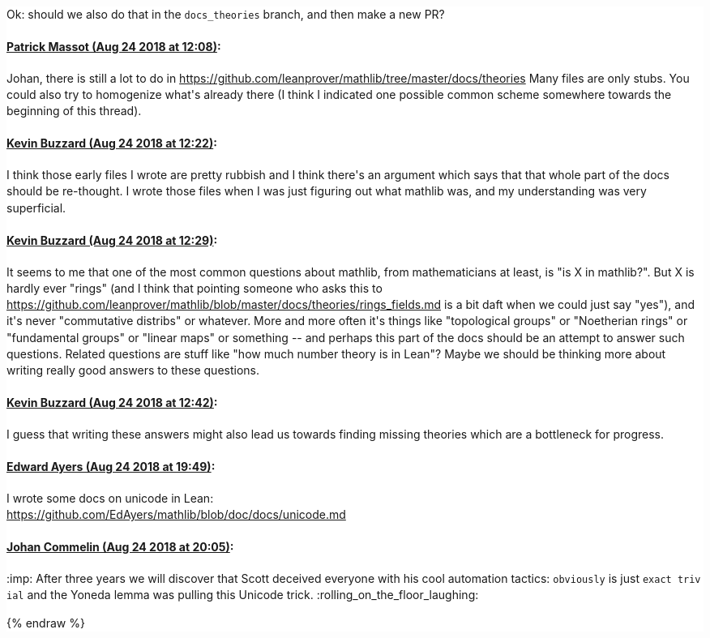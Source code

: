 <p>Ok: should we also do that in the <code>docs_theories</code> branch, and then make a new PR?</p>

#### [ Patrick Massot (Aug 24 2018 at 12:08)](https://leanprover.zulipchat.com/#narrow/stream/113488-general/topic/docs%20sprint/near/132688278):
<p>Johan, there is still a lot to do in <a href="https://github.com/leanprover/mathlib/tree/master/docs/theories" target="_blank" title="https://github.com/leanprover/mathlib/tree/master/docs/theories">https://github.com/leanprover/mathlib/tree/master/docs/theories</a> Many files are only stubs. You could also try to homogenize what's already there (I think I indicated one possible common scheme somewhere towards the beginning of this thread).</p>

#### [ Kevin Buzzard (Aug 24 2018 at 12:22)](https://leanprover.zulipchat.com/#narrow/stream/113488-general/topic/docs%20sprint/near/132688786):
<p>I think those early files I wrote are pretty rubbish and I think there's an argument which says that that whole part of the docs should be re-thought. I wrote those files when I was just figuring out what mathlib was, and my understanding was very superficial.</p>

#### [ Kevin Buzzard (Aug 24 2018 at 12:29)](https://leanprover.zulipchat.com/#narrow/stream/113488-general/topic/docs%20sprint/near/132689064):
<p>It seems to me that one of the most common questions about mathlib, from mathematicians at least, is "is X in mathlib?". But X is hardly ever "rings" (and I think that pointing someone who asks this to <a href="https://github.com/leanprover/mathlib/blob/master/docs/theories/rings_fields.md" target="_blank" title="https://github.com/leanprover/mathlib/blob/master/docs/theories/rings_fields.md">https://github.com/leanprover/mathlib/blob/master/docs/theories/rings_fields.md</a> is a bit daft when we could just say "yes"), and it's never "commutative distribs" or whatever. More and more often it's things like "topological groups" or "Noetherian rings" or "fundamental groups" or "linear maps" or something -- and perhaps this part of the docs should be an attempt to answer such questions. Related questions are stuff like "how much number theory is in Lean"? Maybe we should be thinking more about writing really good answers to these questions.</p>

#### [ Kevin Buzzard (Aug 24 2018 at 12:42)](https://leanprover.zulipchat.com/#narrow/stream/113488-general/topic/docs%20sprint/near/132689510):
<p>I guess that writing these answers might also lead us towards finding missing theories which are a bottleneck for progress.</p>

#### [ Edward Ayers (Aug 24 2018 at 19:49)](https://leanprover.zulipchat.com/#narrow/stream/113488-general/topic/docs%20sprint/near/132708979):
<p>I wrote some docs on unicode in Lean:<br>
<a href="https://github.com/EdAyers/mathlib/blob/doc/docs/unicode.md" target="_blank" title="https://github.com/EdAyers/mathlib/blob/doc/docs/unicode.md">https://github.com/EdAyers/mathlib/blob/doc/docs/unicode.md</a></p>

#### [ Johan Commelin (Aug 24 2018 at 20:05)](https://leanprover.zulipchat.com/#narrow/stream/113488-general/topic/docs%20sprint/near/132710084):
<p><span class="emoji emoji-1f47f" title="imp">:imp:</span> After three years we will discover that Scott deceived everyone with his cool automation tactics: <code>obviously</code> is just <code>exact trivial</code> and the Yoneda lemma was pulling this Unicode trick. <span class="emoji emoji-1f923" title="rolling on the floor laughing">:rolling_on_the_floor_laughing:</span></p>


{% endraw %}
